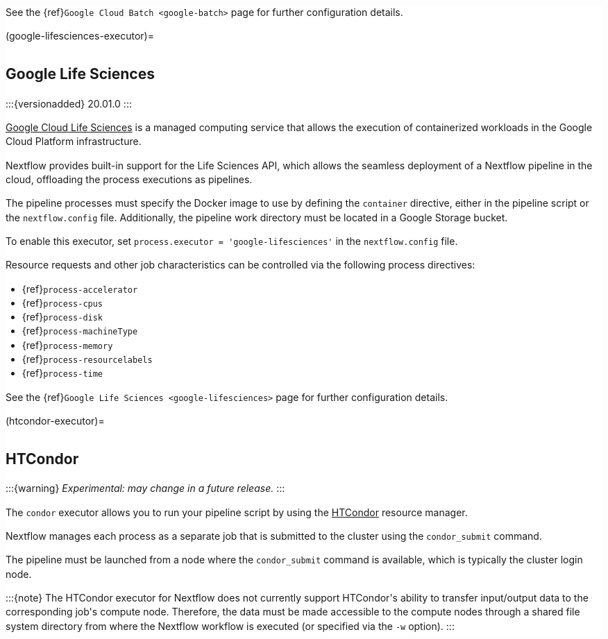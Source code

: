 See the {ref}`Google Cloud Batch <google-batch>` page for further configuration details.

(google-lifesciences-executor)=

## Google Life Sciences

:::{versionadded} 20.01.0
:::

[Google Cloud Life Sciences](https://cloud.google.com/life-sciences) is a managed computing service that allows the execution of containerized workloads in the Google Cloud Platform infrastructure.

Nextflow provides built-in support for the Life Sciences API, which allows the seamless deployment of a Nextflow pipeline in the cloud, offloading the process executions as pipelines.

The pipeline processes must specify the Docker image to use by defining the `container` directive, either in the pipeline script or the `nextflow.config` file. Additionally, the pipeline work directory must be located in a Google Storage bucket.

To enable this executor, set `process.executor = 'google-lifesciences'` in the `nextflow.config` file.

Resource requests and other job characteristics can be controlled via the following process directives:

- {ref}`process-accelerator`
- {ref}`process-cpus`
- {ref}`process-disk`
- {ref}`process-machineType`
- {ref}`process-memory`
- {ref}`process-resourcelabels`
- {ref}`process-time`

See the {ref}`Google Life Sciences <google-lifesciences>` page for further configuration details.

(htcondor-executor)=

## HTCondor

:::{warning} *Experimental: may change in a future release.*
:::

The `condor` executor allows you to run your pipeline script by using the [HTCondor](https://research.cs.wisc.edu/htcondor/) resource manager.

Nextflow manages each process as a separate job that is submitted to the cluster using the `condor_submit` command.

The pipeline must be launched from a node where the `condor_submit` command is available, which is typically the cluster login node.

:::{note}
The HTCondor executor for Nextflow does not currently support HTCondor's ability to transfer input/output data to the corresponding job's compute node. Therefore, the data must be made accessible to the compute nodes through a shared file system directory from where the Nextflow workflow is executed (or specified via the `-w` option).
:::
